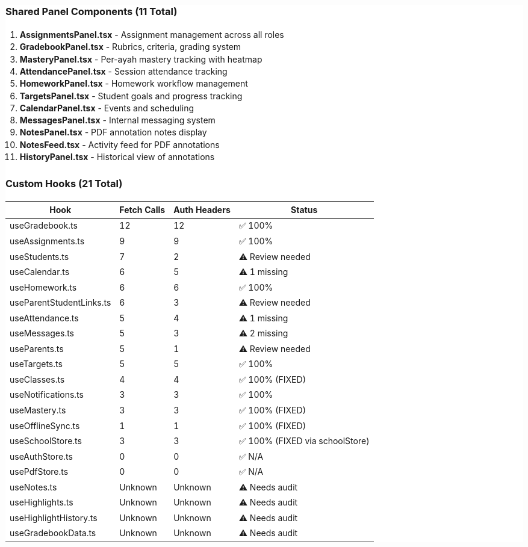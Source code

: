 ### Shared Panel Components (11 Total)
1. **AssignmentsPanel.tsx** - Assignment management across all roles
2. **GradebookPanel.tsx** - Rubrics, criteria, grading system
3. **MasteryPanel.tsx** - Per-ayah mastery tracking with heatmap
4. **AttendancePanel.tsx** - Session attendance tracking
5. **HomeworkPanel.tsx** - Homework workflow management
6. **TargetsPanel.tsx** - Student goals and progress tracking
7. **CalendarPanel.tsx** - Events and scheduling
8. **MessagesPanel.tsx** - Internal messaging system
9. **NotesPanel.tsx** - PDF annotation notes display
10. **NotesFeed.tsx** - Activity feed for PDF annotations
11. **HistoryPanel.tsx** - Historical view of annotations

### Custom Hooks (21 Total)
| Hook | Fetch Calls | Auth Headers | Status |
|------|-------------|--------------|--------|
| useGradebook.ts | 12 | 12 | ✅ 100% |
| useAssignments.ts | 9 | 9 | ✅ 100% |
| useStudents.ts | 7 | 2 | ⚠️ Review needed |
| useCalendar.ts | 6 | 5 | ⚠️ 1 missing |
| useHomework.ts | 6 | 6 | ✅ 100% |
| useParentStudentLinks.ts | 6 | 3 | ⚠️ Review needed |
| useAttendance.ts | 5 | 4 | ⚠️ 1 missing |
| useMessages.ts | 5 | 3 | ⚠️ 2 missing |
| useParents.ts | 5 | 1 | ⚠️ Review needed |
| useTargets.ts | 5 | 5 | ✅ 100% |
| useClasses.ts | 4 | 4 | ✅ 100% (FIXED) |
| useNotifications.ts | 3 | 3 | ✅ 100% |
| useMastery.ts | 3 | 3 | ✅ 100% (FIXED) |
| useOfflineSync.ts | 1 | 1 | ✅ 100% (FIXED) |
| useSchoolStore.ts | 3 | 3 | ✅ 100% (FIXED via schoolStore) |
| useAuthStore.ts | 0 | 0 | ✅ N/A |
| usePdfStore.ts | 0 | 0 | ✅ N/A |
| useNotes.ts | Unknown | Unknown | ⚠️ Needs audit |
| useHighlights.ts | Unknown | Unknown | ⚠️ Needs audit |
| useHighlightHistory.ts | Unknown | Unknown | ⚠️ Needs audit |
| useGradebookData.ts | Unknown | Unknown | ⚠️ Needs audit |
